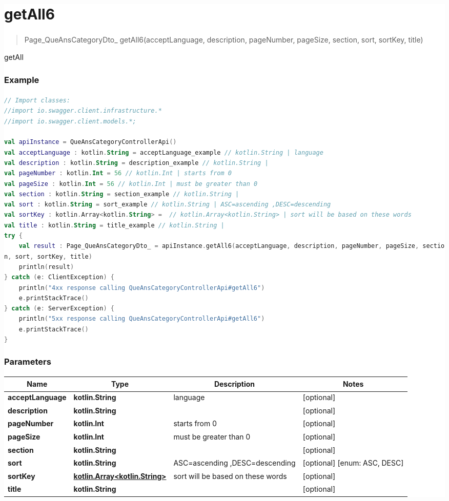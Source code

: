 <a name="getAll6"></a>
# **getAll6**
> Page_QueAnsCategoryDto_ getAll6(acceptLanguage, description, pageNumber, pageSize, section, sort, sortKey, title)

getAll

### Example
```kotlin
// Import classes:
//import io.swagger.client.infrastructure.*
//import io.swagger.client.models.*;

val apiInstance = QueAnsCategoryControllerApi()
val acceptLanguage : kotlin.String = acceptLanguage_example // kotlin.String | language
val description : kotlin.String = description_example // kotlin.String | 
val pageNumber : kotlin.Int = 56 // kotlin.Int | starts from 0
val pageSize : kotlin.Int = 56 // kotlin.Int | must be greater than 0
val section : kotlin.String = section_example // kotlin.String | 
val sort : kotlin.String = sort_example // kotlin.String | ASC=ascending ,DESC=descending
val sortKey : kotlin.Array<kotlin.String> =  // kotlin.Array<kotlin.String> | sort will be based on these words
val title : kotlin.String = title_example // kotlin.String | 
try {
    val result : Page_QueAnsCategoryDto_ = apiInstance.getAll6(acceptLanguage, description, pageNumber, pageSize, section, sort, sortKey, title)
    println(result)
} catch (e: ClientException) {
    println("4xx response calling QueAnsCategoryControllerApi#getAll6")
    e.printStackTrace()
} catch (e: ServerException) {
    println("5xx response calling QueAnsCategoryControllerApi#getAll6")
    e.printStackTrace()
}
```

### Parameters

Name | Type | Description  | Notes
------------- | ------------- | ------------- | -------------
 **acceptLanguage** | **kotlin.String**| language | [optional]
 **description** | **kotlin.String**|  | [optional]
 **pageNumber** | **kotlin.Int**| starts from 0 | [optional]
 **pageSize** | **kotlin.Int**| must be greater than 0 | [optional]
 **section** | **kotlin.String**|  | [optional]
 **sort** | **kotlin.String**| ASC&#x3D;ascending ,DESC&#x3D;descending | [optional] [enum: ASC, DESC]
 **sortKey** | [**kotlin.Array&lt;kotlin.String&gt;**](kotlin.String.md)| sort will be based on these words | [optional]
 **title** | **kotlin.String**|  | [optional]
